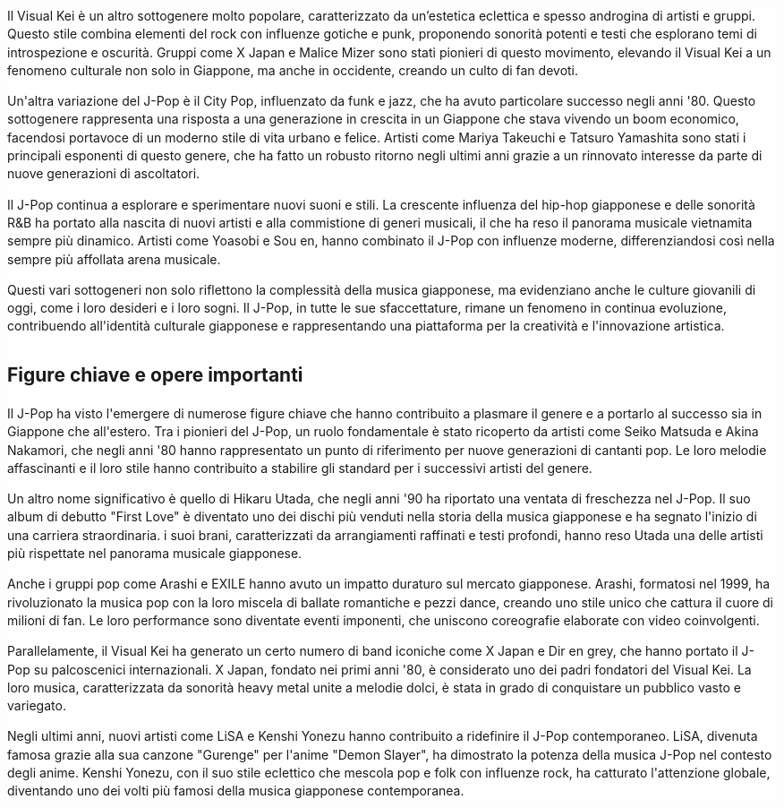 Il Visual Kei è un altro sottogenere molto popolare, caratterizzato da un’estetica eclettica e spesso androgina di artisti e gruppi. Questo stile combina elementi del rock con influenze gotiche e punk, proponendo sonorità potenti e testi che esplorano temi di introspezione e oscurità. Gruppi come X Japan e Malice Mizer sono stati pionieri di questo movimento, elevando il Visual Kei a un fenomeno culturale non solo in Giappone, ma anche in occidente, creando un culto di fan devoti.

Un'altra variazione del J-Pop è il City Pop, influenzato da funk e jazz, che ha avuto particolare successo negli anni '80. Questo sottogenere rappresenta una risposta a una generazione in crescita in un Giappone che stava vivendo un boom economico, facendosi portavoce di un moderno stile di vita urbano e felice. Artisti come Mariya Takeuchi e Tatsuro Yamashita sono stati i principali esponenti di questo genere, che ha fatto un robusto ritorno negli ultimi anni grazie a un rinnovato interesse da parte di nuove generazioni di ascoltatori.

Il J-Pop continua a esplorare e sperimentare nuovi suoni e stili. La crescente influenza del hip-hop giapponese e delle sonorità R&B ha portato alla nascita di nuovi artisti e alla commistione di generi musicali, il che ha reso il panorama musicale vietnamita sempre più dinamico. Artisti come Yoasobi e Sou en, hanno combinato il J-Pop con influenze moderne, differenziandosi così nella sempre più affollata arena musicale.

Questi vari sottogeneri non solo riflettono la complessità della musica giapponese, ma evidenziano anche le culture giovanili di oggi, come i loro desideri e i loro sogni. Il J-Pop, in tutte le sue sfaccettature, rimane un fenomeno in continua evoluzione, contribuendo all'identità culturale giapponese e rappresentando una piattaforma per la creatività e l'innovazione artistica.


## Figure chiave e opere importanti


Il J-Pop ha visto l'emergere di numerose figure chiave che hanno contribuito a plasmare il genere e a portarlo al successo sia in Giappone che all'estero. Tra i pionieri del J-Pop, un ruolo fondamentale è stato ricoperto da artisti come Seiko Matsuda e Akina Nakamori, che negli anni '80 hanno rappresentato un punto di riferimento per nuove generazioni di cantanti pop. Le loro melodie affascinanti e il loro stile hanno contribuito a stabilire gli standard per i successivi artisti del genere.

Un altro nome significativo è quello di Hikaru Utada, che negli anni '90 ha riportato una ventata di freschezza nel J-Pop. Il suo album di debutto "First Love" è diventato uno dei dischi più venduti nella storia della musica giapponese e ha segnato l'inizio di una carriera straordinaria. i suoi brani, caratterizzati da arrangiamenti raffinati e testi profondi, hanno reso Utada una delle artisti più rispettate nel panorama musicale giapponese. 

Anche i gruppi pop come Arashi e EXILE hanno avuto un impatto duraturo sul mercato giapponese. Arashi, formatosi nel 1999, ha rivoluzionato la musica pop con la loro miscela di ballate romantiche e pezzi dance, creando uno stile unico che cattura il cuore di milioni di fan. Le loro performance sono diventate eventi imponenti, che uniscono coreografie elaborate con video coinvolgenti.

Parallelamente, il Visual Kei ha generato un certo numero di band iconiche come X Japan e Dir en grey, che hanno portato il J-Pop su palcoscenici internazionali. X Japan, fondato nei primi anni '80, è considerato uno dei padri fondatori del Visual Kei. La loro musica, caratterizzata da sonorità heavy metal unite a melodie dolci, è stata in grado di conquistare un pubblico vasto e variegato.

Negli ultimi anni, nuovi artisti come LiSA e Kenshi Yonezu hanno contribuito a ridefinire il J-Pop contemporaneo. LiSA, divenuta famosa grazie alla sua canzone "Gurenge" per l'anime "Demon Slayer", ha dimostrato la potenza della musica J-Pop nel contesto degli anime. Kenshi Yonezu, con il suo stile eclettico che mescola pop e folk con influenze rock, ha catturato l'attenzione globale, diventando uno dei volti più famosi della musica giapponese contemporanea.
